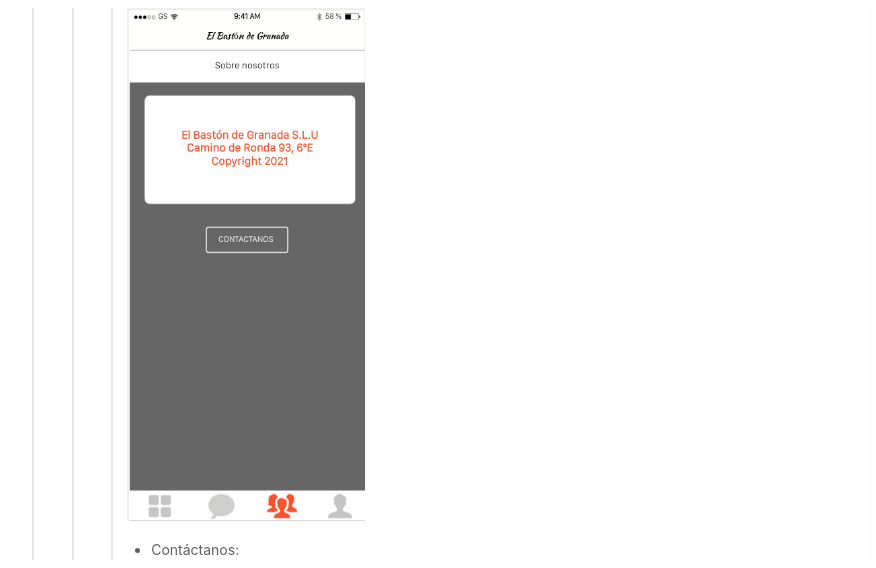 >>>   <img src="img/about-us.png" alt="about us" style="zoom:67%;" />
>>>
>>> 
>>>
>>> - Contáctanos:
>>>